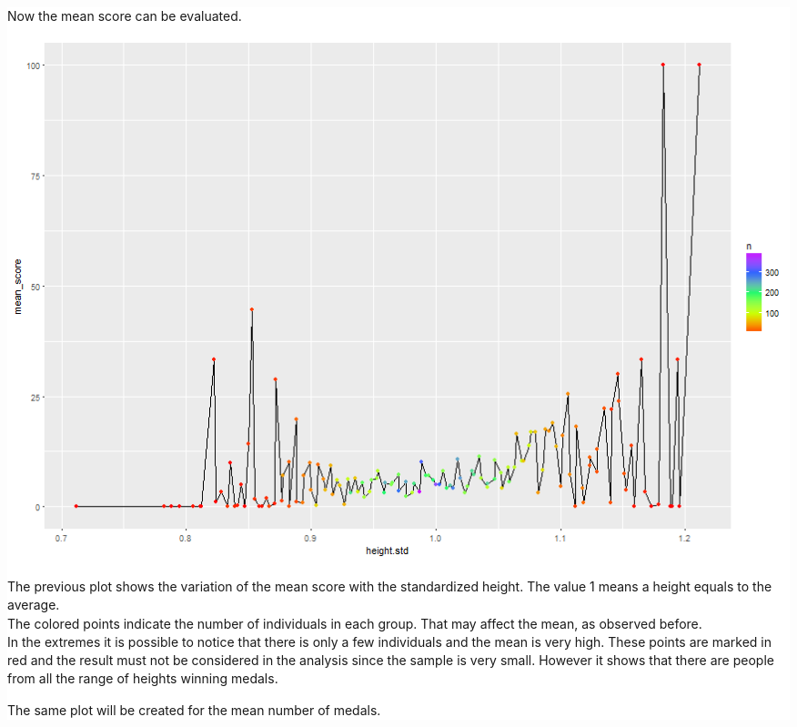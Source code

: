 Now the mean score can be evaluated.

![plot of chunk unnamed-chunk-54](Figs/unnamed-chunk-54-1.png)

The previous plot shows the variation of the mean score with the standardized height. The value 1 means a height equals to the average.  
The colored points indicate the number of individuals in each group. That may affect the mean, as observed before.  
In the extremes it is possible to notice that there is only a few individuals and the mean is very high. These points are marked in red and the result must not be considered in the analysis since the sample is very small. However it shows that there are people from all the range of heights winning medals.  

The same plot will be created for the mean number of medals.
